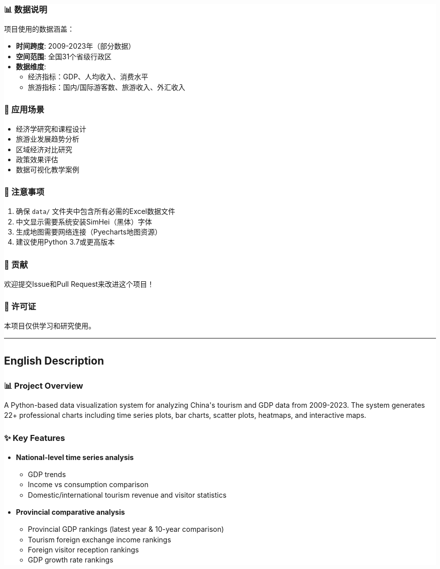 ### 📊 数据说明

项目使用的数据涵盖：
- **时间跨度**: 2009-2023年（部分数据）
- **空间范围**: 全国31个省级行政区
- **数据维度**: 
  - 经济指标：GDP、人均收入、消费水平
  - 旅游指标：国内/国际游客数、旅游收入、外汇收入

### 🎯 应用场景

- 经济学研究和课程设计
- 旅游业发展趋势分析
- 区域经济对比研究
- 政策效果评估
- 数据可视化教学案例

### 📝 注意事项

1. 确保 `data/` 文件夹中包含所有必需的Excel数据文件
2. 中文显示需要系统安装SimHei（黑体）字体
3. 生成地图需要网络连接（Pyecharts地图资源）
4. 建议使用Python 3.7或更高版本

### 🤝 贡献

欢迎提交Issue和Pull Request来改进这个项目！

### 📄 许可证

本项目仅供学习和研究使用。

---

## English Description

### 📊 Project Overview

A Python-based data visualization system for analyzing China's tourism and GDP data from 2009-2023. The system generates 22+ professional charts including time series plots, bar charts, scatter plots, heatmaps, and interactive maps.

### ✨ Key Features

- **National-level time series analysis**
  - GDP trends
  - Income vs consumption comparison
  - Domestic/international tourism revenue and visitor statistics

- **Provincial comparative analysis**
  - Provincial GDP rankings (latest year & 10-year comparison)
  - Tourism foreign exchange income rankings
  - Foreign visitor reception rankings
  - GDP growth rate rankings
